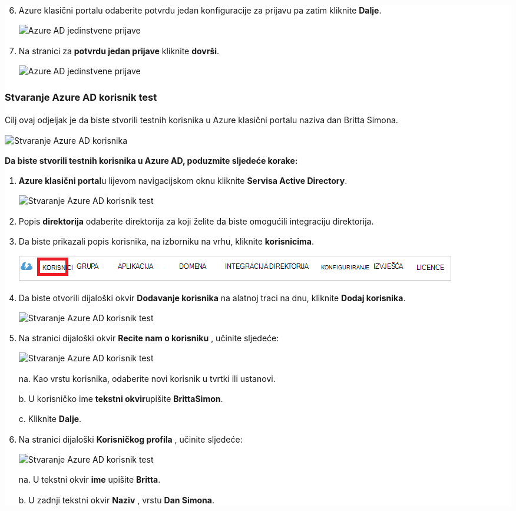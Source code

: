 
6. Azure klasični portalu odaberite potvrdu jedan konfiguracije za prijavu pa zatim kliknite **Dalje**.

    ![Azure AD jedinstvene prijave][10]

7. Na stranici za **potvrdu jedan prijave** kliknite **dovrši**.  
  
    ![Azure AD jedinstvene prijave][11]




### <a name="creating-an-azure-ad-test-user"></a>Stvaranje Azure AD korisnik test
Cilj ovaj odjeljak je da biste stvorili testnih korisnika u Azure klasični portalu naziva dan Britta Simona.  

![Stvaranje Azure AD korisnika][20]

**Da biste stvorili testnih korisnika u Azure AD, poduzmite sljedeće korake:**

1. **Azure klasični portal**u lijevom navigacijskom oknu kliknite **Servisa Active Directory**.

    ![Stvaranje Azure AD korisnik test](./media/active-directory-saas-condeco-tutorial/create_aaduser_09.png) 

2. Popis **direktorija** odaberite direktorija za koji želite da biste omogućili integraciju direktorija.

3. Da biste prikazali popis korisnika, na izborniku na vrhu, kliknite **korisnicima**.

    ![Stvaranje Azure AD korisnik test](./media/active-directory-saas-condeco-tutorial/create_aaduser_03.png) 

4. Da biste otvorili dijaloški okvir **Dodavanje korisnika** na alatnoj traci na dnu, kliknite **Dodaj korisnika**.

    ![Stvaranje Azure AD korisnik test](./media/active-directory-saas-condeco-tutorial/create_aaduser_04.png) 

5. Na stranici dijaloški okvir **Recite nam o korisniku** , učinite sljedeće:

    ![Stvaranje Azure AD korisnik test](./media/active-directory-saas-condeco-tutorial/create_aaduser_05.png) 

    na. Kao vrstu korisnika, odaberite novi korisnik u tvrtki ili ustanovi.

    b. U korisničko ime **tekstni okvir**upišite **BrittaSimon**.

    c. Kliknite **Dalje**.

6.  Na stranici dijaloški **Korisničkog profila** , učinite sljedeće:

    ![Stvaranje Azure AD korisnik test](./media/active-directory-saas-condeco-tutorial/create_aaduser_06.png) 

    na. U tekstni okvir **ime** upišite **Britta**.  

    b. U zadnji tekstni okvir **Naziv** , vrstu **Dan Simona**.


[1]: ./media/active-directory-saas-condeco-tutorial/tutorial_general_01.png
[2]: ./media/active-directory-saas-condeco-tutorial/tutorial_general_02.png
[3]: ./media/active-directory-saas-condeco-tutorial/tutorial_general_03.png
[4]: ./media/active-directory-saas-condeco-tutorial/tutorial_general_04.png
[6]: ./media/active-directory-saas-condeco-tutorial/tutorial_general_05.png
[10]: ./media/active-directory-saas-condeco-tutorial/tutorial_general_06.png
[11]: ./media/active-directory-saas-condeco-tutorial/tutorial_general_07.png
[20]: ./media/active-directory-saas-condeco-tutorial/tutorial_general_100.png
[200]: ./media/active-directory-saas-condeco-tutorial/tutorial_general_200.png
[201]: ./media/active-directory-saas-condeco-tutorial/tutorial_general_201.png
[203]: ./media/active-directory-saas-condeco-tutorial/tutorial_general_203.png
[204]: ./media/active-directory-saas-condeco-tutorial/tutorial_general_204.png
[205]: ./media/active-directory-saas-condeco-tutorial/tutorial_general_205.png